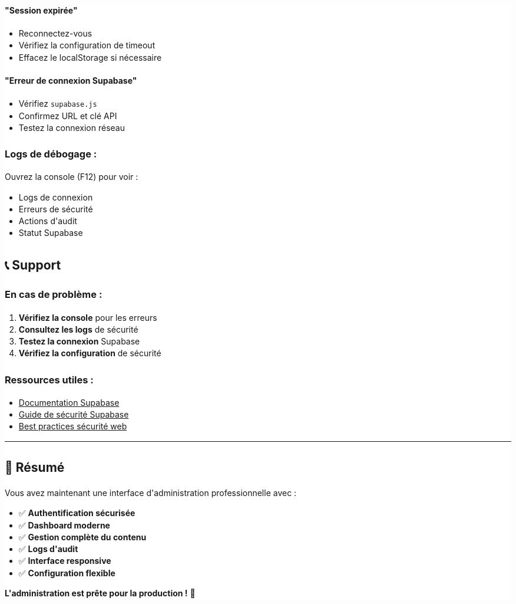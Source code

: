 #### **"Session expirée"**
- Reconnectez-vous
- Vérifiez la configuration de timeout
- Effacez le localStorage si nécessaire

#### **"Erreur de connexion Supabase"**
- Vérifiez `supabase.js`
- Confirmez URL et clé API
- Testez la connexion réseau

### **Logs de débogage :**
Ouvrez la console (F12) pour voir :
- Logs de connexion
- Erreurs de sécurité
- Actions d'audit
- Statut Supabase

## 📞 **Support**

### **En cas de problème :**
1. **Vérifiez la console** pour les erreurs
2. **Consultez les logs** de sécurité
3. **Testez la connexion** Supabase
4. **Vérifiez la configuration** de sécurité

### **Ressources utiles :**
- [Documentation Supabase](https://supabase.com/docs)
- [Guide de sécurité Supabase](https://supabase.com/docs/guides/auth/row-level-security)
- [Best practices sécurité web](https://owasp.org/www-project-top-ten/)

---

## 🎯 **Résumé**

Vous avez maintenant une interface d'administration professionnelle avec :
- ✅ **Authentification sécurisée**
- ✅ **Dashboard moderne**
- ✅ **Gestion complète du contenu**
- ✅ **Logs d'audit**
- ✅ **Interface responsive**
- ✅ **Configuration flexible**

**L'administration est prête pour la production !** 🚀
